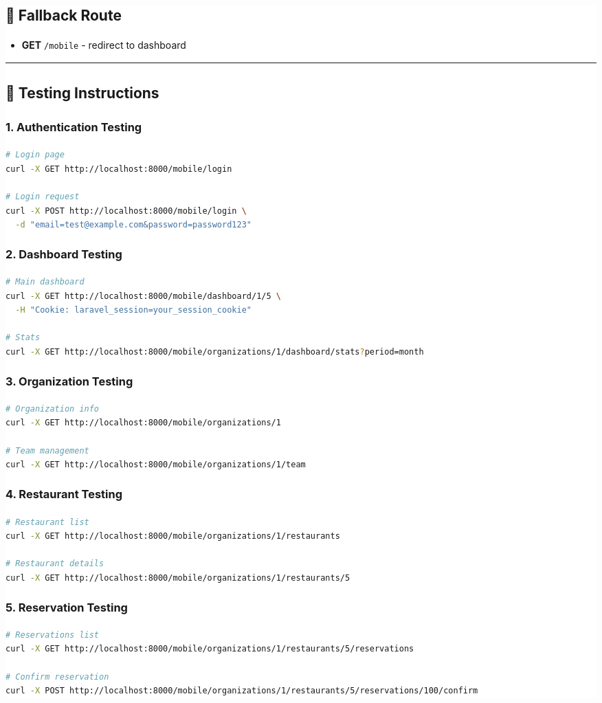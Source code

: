 ## 🔗 Fallback Route
- **GET** `/mobile` - redirect to dashboard

---

## 🧪 Testing Instructions

### 1. Authentication Testing
```bash
# Login page
curl -X GET http://localhost:8000/mobile/login

# Login request
curl -X POST http://localhost:8000/mobile/login \
  -d "email=test@example.com&password=password123"
```

### 2. Dashboard Testing  
```bash
# Main dashboard
curl -X GET http://localhost:8000/mobile/dashboard/1/5 \
  -H "Cookie: laravel_session=your_session_cookie"

# Stats
curl -X GET http://localhost:8000/mobile/organizations/1/dashboard/stats?period=month
```

### 3. Organization Testing
```bash
# Organization info
curl -X GET http://localhost:8000/mobile/organizations/1

# Team management  
curl -X GET http://localhost:8000/mobile/organizations/1/team
```

### 4. Restaurant Testing
```bash
# Restaurant list
curl -X GET http://localhost:8000/mobile/organizations/1/restaurants

# Restaurant details
curl -X GET http://localhost:8000/mobile/organizations/1/restaurants/5
```

### 5. Reservation Testing
```bash
# Reservations list
curl -X GET http://localhost:8000/mobile/organizations/1/restaurants/5/reservations

# Confirm reservation
curl -X POST http://localhost:8000/mobile/organizations/1/restaurants/5/reservations/100/confirm
```

